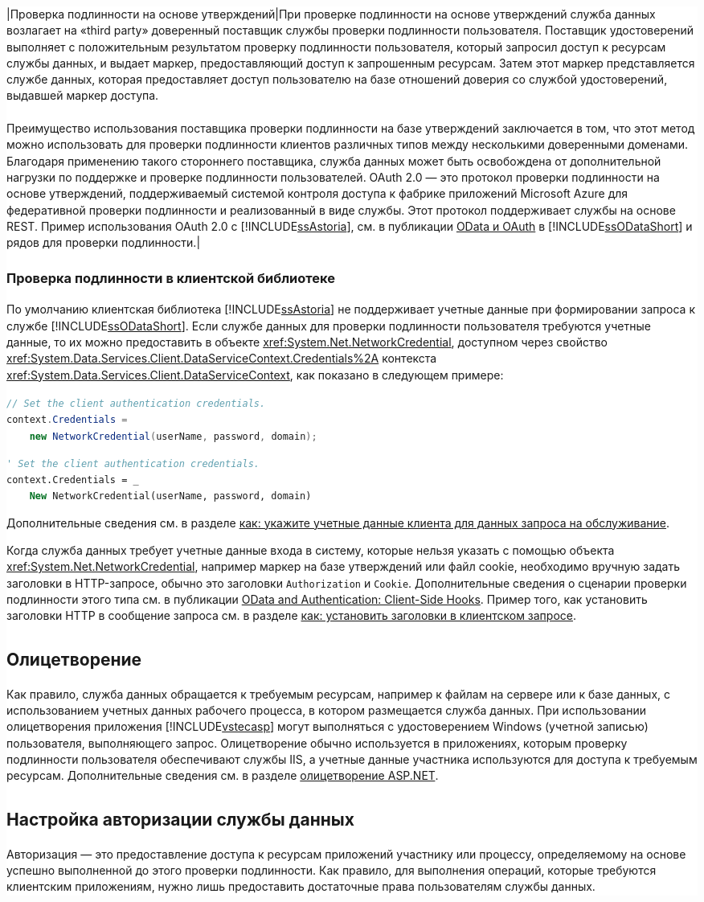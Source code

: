 |Проверка подлинности на основе утверждений|При проверке подлинности на основе утверждений служба данных возлагает на «third party» доверенный поставщик службы проверки подлинности пользователя. Поставщик удостоверений выполняет с положительным результатом проверку подлинности пользователя, который запросил доступ к ресурсам службы данных, и выдает маркер, предоставляющий доступ к запрошенным ресурсам. Затем этот маркер представляется службе данных, которая предоставляет доступ пользователю на базе отношений доверия со службой удостоверений, выдавшей маркер доступа.<br /><br /> Преимущество использования поставщика проверки подлинности на базе утверждений заключается в том, что этот метод можно использовать для проверки подлинности клиентов различных типов между несколькими доверенными доменами. Благодаря применению такого стороннего поставщика, служба данных может быть освобождена от дополнительной нагрузки по поддержке и проверке подлинности пользователей. OAuth 2.0 — это протокол проверки подлинности на основе утверждений, поддерживаемый системой контроля доступа к фабрике приложений Microsoft Azure для федеративной проверки подлинности и реализованный в виде службы. Этот протокол поддерживает службы на основе REST. Пример использования OAuth 2.0 с [!INCLUDE[ssAstoria](../../../../includes/ssastoria-md.md)], см. в публикации [OData и OAuth](http://go.microsoft.com/fwlink/?LinkId=200514) в [!INCLUDE[ssODataShort](../../../../includes/ssodatashort-md.md)] и рядов для проверки подлинности.|  
  
<a name="clientAuthentication"></a>   
### <a name="authentication-in-the-client-library"></a>Проверка подлинности в клиентской библиотеке  
 По умолчанию клиентская библиотека [!INCLUDE[ssAstoria](../../../../includes/ssastoria-md.md)] не поддерживает учетные данные при формировании запроса к службе [!INCLUDE[ssODataShort](../../../../includes/ssodatashort-md.md)]. Если службе данных для проверки подлинности пользователя требуются учетные данные, то их можно предоставить в объекте <xref:System.Net.NetworkCredential>, доступном через свойство <xref:System.Data.Services.Client.DataServiceContext.Credentials%2A> контекста <xref:System.Data.Services.Client.DataServiceContext>, как показано в следующем примере:  
  
```csharp  
// Set the client authentication credentials.  
context.Credentials =  
    new NetworkCredential(userName, password, domain);  
```  
  
```vb  
' Set the client authentication credentials.  
context.Credentials = _  
    New NetworkCredential(userName, password, domain)  
```  
  
 Дополнительные сведения см. в разделе [как: укажите учетные данные клиента для данных запроса на обслуживание](../../../../docs/framework/data/wcf/specify-client-creds-for-a-data-service-request-wcf.md).  
  
 Когда служба данных требует учетные данные входа в систему, которые нельзя указать с помощью объекта <xref:System.Net.NetworkCredential>, например маркер на базе утверждений или файл cookie, необходимо вручную задать заголовки в HTTP-запросе, обычно это заголовки `Authorization` и `Cookie`. Дополнительные сведения о сценарии проверки подлинности этого типа см. в публикации [OData and Authentication: Client-Side Hooks](http://go.microsoft.com/fwlink/?LinkID=200385). Пример того, как установить заголовки HTTP в сообщение запроса см. в разделе [как: установить заголовки в клиентском запросе](../../../../docs/framework/data/wcf/how-to-set-headers-in-the-client-request-wcf-data-services.md).  
  
## <a name="impersonation"></a>Олицетворение  
 Как правило, служба данных обращается к требуемым ресурсам, например к файлам на сервере или к базе данных, с использованием учетных данных рабочего процесса, в котором размещается служба данных. При использовании олицетворения приложения [!INCLUDE[vstecasp](../../../../includes/vstecasp-md.md)] могут выполняться с удостоверением Windows (учетной записью) пользователя, выполняющего запрос. Олицетворение обычно используется в приложениях, которым проверку подлинности пользователя обеспечивают службы IIS, а учетные данные участника используются для доступа к требуемым ресурсам. Дополнительные сведения см. в разделе [олицетворение ASP.NET](http://msdn.microsoft.com/library/a0cb3024-562f-4184-9d3c-095504787d3d).  
  
## <a name="configuring-data-service-authorization"></a>Настройка авторизации службы данных  
 Авторизация — это предоставление доступа к ресурсам приложений участнику или процессу, определяемому на основе успешно выполненной до этого проверки подлинности. Как правило, для выполнения операций, которые требуются клиентским приложениям, нужно лишь предоставить достаточные права пользователям службы данных.  
  